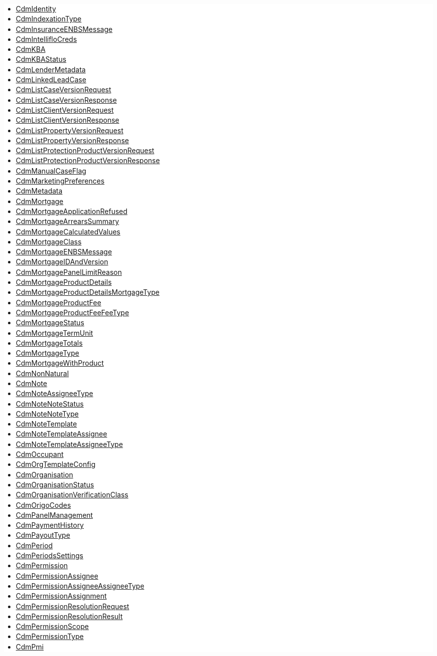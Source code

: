  - [CdmIdentity](docs/CdmIdentity.md)
 - [CdmIndexationType](docs/CdmIndexationType.md)
 - [CdmInsuranceENBSMessage](docs/CdmInsuranceENBSMessage.md)
 - [CdmIntellifloCreds](docs/CdmIntellifloCreds.md)
 - [CdmKBA](docs/CdmKBA.md)
 - [CdmKBAStatus](docs/CdmKBAStatus.md)
 - [CdmLenderMetadata](docs/CdmLenderMetadata.md)
 - [CdmLinkedLeadCase](docs/CdmLinkedLeadCase.md)
 - [CdmListCaseVersionRequest](docs/CdmListCaseVersionRequest.md)
 - [CdmListCaseVersionResponse](docs/CdmListCaseVersionResponse.md)
 - [CdmListClientVersionRequest](docs/CdmListClientVersionRequest.md)
 - [CdmListClientVersionResponse](docs/CdmListClientVersionResponse.md)
 - [CdmListPropertyVersionRequest](docs/CdmListPropertyVersionRequest.md)
 - [CdmListPropertyVersionResponse](docs/CdmListPropertyVersionResponse.md)
 - [CdmListProtectionProductVersionRequest](docs/CdmListProtectionProductVersionRequest.md)
 - [CdmListProtectionProductVersionResponse](docs/CdmListProtectionProductVersionResponse.md)
 - [CdmManualCaseFlag](docs/CdmManualCaseFlag.md)
 - [CdmMarketingPreferences](docs/CdmMarketingPreferences.md)
 - [CdmMetadata](docs/CdmMetadata.md)
 - [CdmMortgage](docs/CdmMortgage.md)
 - [CdmMortgageApplicationRefused](docs/CdmMortgageApplicationRefused.md)
 - [CdmMortgageArrearsSummary](docs/CdmMortgageArrearsSummary.md)
 - [CdmMortgageCalculatedValues](docs/CdmMortgageCalculatedValues.md)
 - [CdmMortgageClass](docs/CdmMortgageClass.md)
 - [CdmMortgageENBSMessage](docs/CdmMortgageENBSMessage.md)
 - [CdmMortgageIDAndVersion](docs/CdmMortgageIDAndVersion.md)
 - [CdmMortgagePanelLimitReason](docs/CdmMortgagePanelLimitReason.md)
 - [CdmMortgageProductDetails](docs/CdmMortgageProductDetails.md)
 - [CdmMortgageProductDetailsMortgageType](docs/CdmMortgageProductDetailsMortgageType.md)
 - [CdmMortgageProductFee](docs/CdmMortgageProductFee.md)
 - [CdmMortgageProductFeeFeeType](docs/CdmMortgageProductFeeFeeType.md)
 - [CdmMortgageStatus](docs/CdmMortgageStatus.md)
 - [CdmMortgageTermUnit](docs/CdmMortgageTermUnit.md)
 - [CdmMortgageTotals](docs/CdmMortgageTotals.md)
 - [CdmMortgageType](docs/CdmMortgageType.md)
 - [CdmMortgageWithProduct](docs/CdmMortgageWithProduct.md)
 - [CdmNonNatural](docs/CdmNonNatural.md)
 - [CdmNote](docs/CdmNote.md)
 - [CdmNoteAssigneeType](docs/CdmNoteAssigneeType.md)
 - [CdmNoteNoteStatus](docs/CdmNoteNoteStatus.md)
 - [CdmNoteNoteType](docs/CdmNoteNoteType.md)
 - [CdmNoteTemplate](docs/CdmNoteTemplate.md)
 - [CdmNoteTemplateAssignee](docs/CdmNoteTemplateAssignee.md)
 - [CdmNoteTemplateAssigneeType](docs/CdmNoteTemplateAssigneeType.md)
 - [CdmOccupant](docs/CdmOccupant.md)
 - [CdmOrgTemplateConfig](docs/CdmOrgTemplateConfig.md)
 - [CdmOrganisation](docs/CdmOrganisation.md)
 - [CdmOrganisationStatus](docs/CdmOrganisationStatus.md)
 - [CdmOrganisationVerificationClass](docs/CdmOrganisationVerificationClass.md)
 - [CdmOrigoCodes](docs/CdmOrigoCodes.md)
 - [CdmPanelManagement](docs/CdmPanelManagement.md)
 - [CdmPaymentHistory](docs/CdmPaymentHistory.md)
 - [CdmPayoutType](docs/CdmPayoutType.md)
 - [CdmPeriod](docs/CdmPeriod.md)
 - [CdmPeriodsSettings](docs/CdmPeriodsSettings.md)
 - [CdmPermission](docs/CdmPermission.md)
 - [CdmPermissionAssignee](docs/CdmPermissionAssignee.md)
 - [CdmPermissionAssigneeAssigneeType](docs/CdmPermissionAssigneeAssigneeType.md)
 - [CdmPermissionAssignment](docs/CdmPermissionAssignment.md)
 - [CdmPermissionResolutionRequest](docs/CdmPermissionResolutionRequest.md)
 - [CdmPermissionResolutionResult](docs/CdmPermissionResolutionResult.md)
 - [CdmPermissionScope](docs/CdmPermissionScope.md)
 - [CdmPermissionType](docs/CdmPermissionType.md)
 - [CdmPmi](docs/CdmPmi.md)